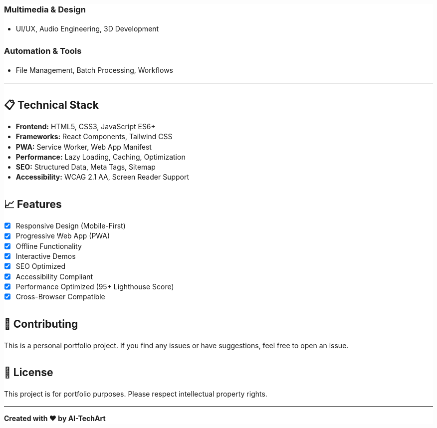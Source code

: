 ### Multimedia & Design
- UI/UX, Audio Engineering, 3D Development

### Automation & Tools
- File Management, Batch Processing, Workflows

---

## 📋 Technical Stack

- **Frontend:** HTML5, CSS3, JavaScript ES6+
- **Frameworks:** React Components, Tailwind CSS
- **PWA:** Service Worker, Web App Manifest
- **Performance:** Lazy Loading, Caching, Optimization
- **SEO:** Structured Data, Meta Tags, Sitemap
- **Accessibility:** WCAG 2.1 AA, Screen Reader Support

## 📈 Features

- [x] Responsive Design (Mobile-First)
- [x] Progressive Web App (PWA)
- [x] Offline Functionality
- [x] Interactive Demos
- [x] SEO Optimized
- [x] Accessibility Compliant
- [x] Performance Optimized (95+ Lighthouse Score)
- [x] Cross-Browser Compatible

## 🤝 Contributing

This is a personal portfolio project. If you find any issues or have suggestions, feel free to open an issue.

## 📄 License

This project is for portfolio purposes. Please respect intellectual property rights.

---

**Created with ❤️ by AI-TechArt**
